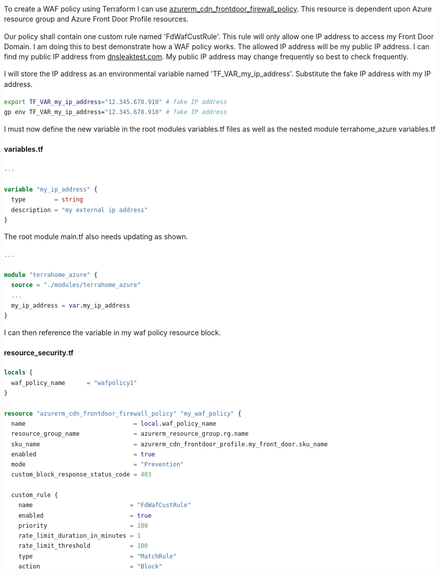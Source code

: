 To create a WAF policy using Terraform I can use [azurerm_cdn_frontdoor_firewall_policy](https://registry.terraform.io/providers/hashicorp/azurerm/latest/docs/resources/cdn_frontdoor_firewall_policy). This resource is dependent upon Azure resource group and Azure Front Door Profile resources.

Our policy shall contain one custom rule named 'FdWafCustRule'. This rule will only allow one IP address to access my Front Door Domain. I am doing this to best demonstrate how a WAF policy works. The allowed IP address will be my public IP address. I can find my public IP address from [dnsleaktest.com](https://dnsleaktest.com/). My public IP address may change frequently so best to check frequently.

I will store the IP address as an environmental variable named 'TF_VAR_my_ip_address'. Substitute the fake IP address with my IP address.

```bash
export TF_VAR_my_ip_address="12.345.678.910" # fake IP address
gp env TF_VAR_my_ip_address="12.345.678.910" # fake IP address
```

I must now define the new variable in the root modules variables.tf files as well as the nested module terrahome_azure variables.tf

#### variables.tf
```tf
...

variable "my_ip_address" {
  type        = string
  description = "my external ip address"  
}
```

The root module main.tf also needs updating as shown.

```tf
...

module "terrahome_azure" {
  source = "./modules/terrahome_azure"
  ...
  my_ip_address = var.my_ip_address
}
```

I can then reference the variable in my waf policy resource block.

#### resource_security.tf
```tf
locals {
  waf_policy_name      = "wafpolicy1"
}

resource "azurerm_cdn_frontdoor_firewall_policy" "my_waf_policy" {
  name                              = local.waf_policy_name
  resource_group_name               = azurerm_resource_group.rg.name
  sku_name                          = azurerm_cdn_frontdoor_profile.my_front_door.sku_name
  enabled                           = true
  mode                              = "Prevention"
  custom_block_response_status_code = 403
 
  custom_rule {
    name                           = "FdWafCustRule"
    enabled                        = true
    priority                       = 100
    rate_limit_duration_in_minutes = 1
    rate_limit_threshold           = 100
    type                           = "MatchRule"
    action                         = "Block"

```